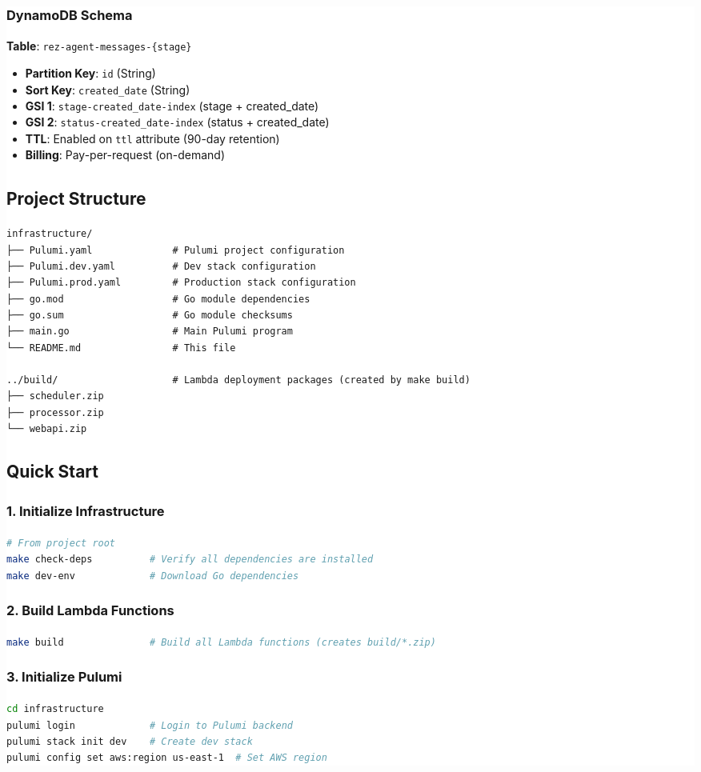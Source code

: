 ### DynamoDB Schema

**Table**: `rez-agent-messages-{stage}`
- **Partition Key**: `id` (String)
- **Sort Key**: `created_date` (String)
- **GSI 1**: `stage-created_date-index` (stage + created_date)
- **GSI 2**: `status-created_date-index` (status + created_date)
- **TTL**: Enabled on `ttl` attribute (90-day retention)
- **Billing**: Pay-per-request (on-demand)

## Project Structure

```
infrastructure/
├── Pulumi.yaml              # Pulumi project configuration
├── Pulumi.dev.yaml          # Dev stack configuration
├── Pulumi.prod.yaml         # Production stack configuration
├── go.mod                   # Go module dependencies
├── go.sum                   # Go module checksums
├── main.go                  # Main Pulumi program
└── README.md                # This file

../build/                    # Lambda deployment packages (created by make build)
├── scheduler.zip
├── processor.zip
└── webapi.zip
```

## Quick Start

### 1. Initialize Infrastructure

```bash
# From project root
make check-deps          # Verify all dependencies are installed
make dev-env             # Download Go dependencies
```

### 2. Build Lambda Functions

```bash
make build               # Build all Lambda functions (creates build/*.zip)
```

### 3. Initialize Pulumi

```bash
cd infrastructure
pulumi login             # Login to Pulumi backend
pulumi stack init dev    # Create dev stack
pulumi config set aws:region us-east-1  # Set AWS region
```
